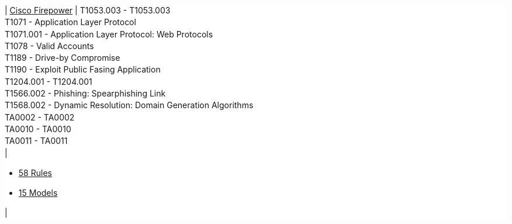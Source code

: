 |                                   [Cisco Firepower](../DS/Cisco/Cisco_Firepower/ds_cisco_cisco_firepower.md)                                    | T1053.003 - T1053.003<br>T1071 - Application Layer Protocol<br>T1071.001 - Application Layer Protocol: Web Protocols<br>T1078 - Valid Accounts<br>T1189 - Drive-by Compromise<br>T1190 - Exploit Public Fasing Application<br>T1204.001 - T1204.001<br>T1566.002 - Phishing: Spearphishing Link<br>T1568.002 - Dynamic Resolution: Domain Generation Algorithms<br>TA0002 - TA0002<br>TA0010 - TA0010<br>TA0011 - TA0011<br>                                                                                                                                                                                                                                                                                                                                                                                                                                                                                                                                                                                                                                                                                                                                                                                                                                                                                                                                                                                                                                                                                                                                                                                                                                                                                                                                                                                                                                                                                                                                                                                                                                                                                                                                                                                                                                                                                                                                                                                                                                                                                                                                                                                                                                                                                                                                                                                                                                                                                                                                           | [<ul><li>58 Rules</li></ul><ul><li>15 Models</li></ul>](../DS/Cisco/Cisco_Firepower/RM/r_m_cisco_cisco_firepower_Malware.md)                                             |